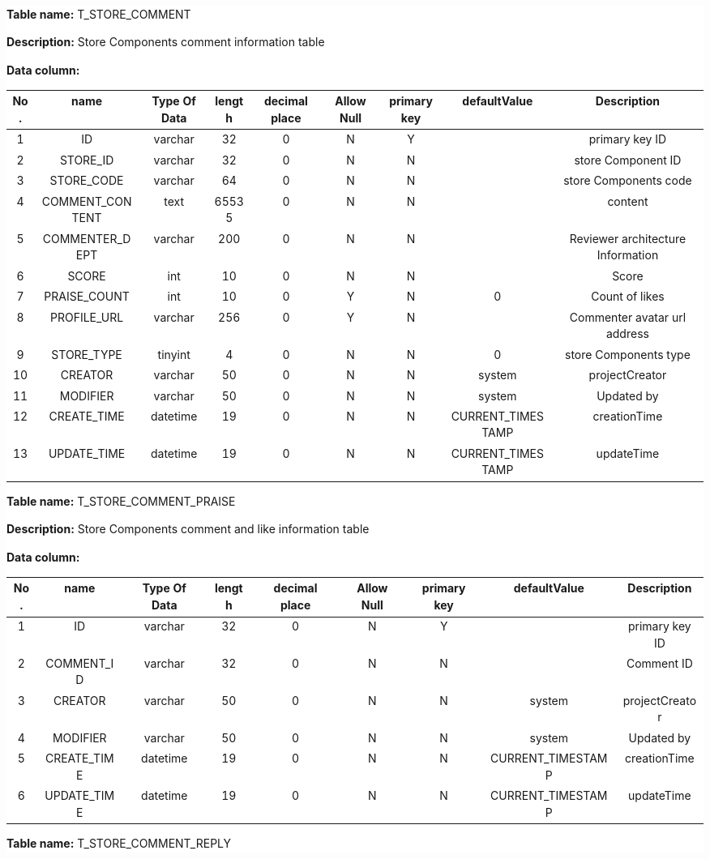 **Table name:** T\_STORE\_COMMENT

 **Description:** Store Components comment information table 

 **Data column:** 

 |  No. |        name        |   Type Of Data   |   length  | decimal place | Allow Null |   primary key  |         defaultValue        |     Description     | 
 | :-: | :--------------: | :------: | :---: | :-: | :--: | :-: | :----------------: | :--------: | 
 |  1  |        ID        |  varchar |   32  |  0  |   N  |  Y  |                    |     primary key ID    | 
 |  2  |     STORE\_ID    |  varchar |   32  |  0  |   N  |  N  |                    |   store Component ID   | 
 |  3  |    STORE\_CODE   |  varchar |   64  |  0  |   N  |  N  |                    |  store Components code| 
 |  4  | COMMENT\_CONTENT |   text   | 65535 |  0  |   N  |  N  |                    |    content    | 
 |  5  |  COMMENTER\_DEPT |  varchar |  200  |  0  |   N  |  N  |                    |  Reviewer architecture Information| 
 |  6  |       SCORE      |    int   |   10  |  0  |   N  |  N  |                    |     Score     | 
 |  7  |   PRAISE\_COUNT  |    int   |   10  |  0  |   Y  |  N  |          0         |    Count of likes    | 
 |  8  |   PROFILE\_URL   |  varchar |  256  |  0  |   Y  |  N  |                    | Commenter avatar url address| 
 |  9  |    STORE\_TYPE   |  tinyint |   4   |  0  |   N  |  N  |          0         |  store Components type| 
 |  10 |      CREATOR     |  varchar |   50  |  0  |   N  |  N  |       system       |     projectCreator    | 
 |  11 |     MODIFIER     |  varchar |   50  |  0  |   N  |  N  |       system       |     Updated by    | 
 |  12 |   CREATE\_TIME   | datetime |   19  |  0  |   N  |  N  | CURRENT\_TIMESTAMP |    creationTime    | 
 |  13 |   UPDATE\_TIME   | datetime |   19  |  0  |   N  |  N  | CURRENT\_TIMESTAMP |    updateTime    | 

 **Table name:** T\_STORE\_COMMENT\_PRAISE 

 **Description:** Store Components comment and like information table 

 **Data column:** 

 |  No. |      name      |   Type Of Data   |  length | decimal place | Allow Null |   primary key  |         defaultValue        |  Description  | 
 | :-: | :----------: | :------: | :-: | :-: | :--: | :-: | :----------------: | :--: | 
 |  1  |      ID      |  varchar |  32 |  0  |   N  |  Y  |                    |  primary key ID | 
 |  2  |  COMMENT\_ID |  varchar |  32 |  0  |   N  |  N  |                    | Comment ID| 
 |  3  |    CREATOR   |  varchar |  50 |  0  |   N  |  N  |       system       |  projectCreator| 
 |  4  |   MODIFIER   |  varchar |  50 |  0  |   N  |  N  |       system       |  Updated by| 
 |  5  | CREATE\_TIME | datetime |  19 |  0  |   N  |  N  | CURRENT\_TIMESTAMP |creationTime| 
 |  6  | UPDATE\_TIME | datetime |  19 |  0  |   N  |  N  | CURRENT\_TIMESTAMP |updateTime| 

 **Table name:** T\_STORE\_COMMENT\_REPLY 
